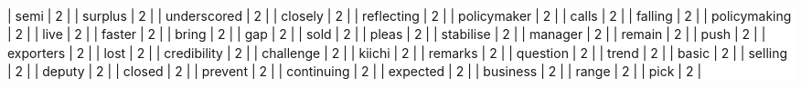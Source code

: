 | semi             | 2                                          |
| surplus          | 2                                          |
| underscored      | 2                                          |
| closely          | 2                                          |
| reflecting       | 2                                          |
| policymaker      | 2                                          |
| calls            | 2                                          |
| falling          | 2                                          |
| policymaking     | 2                                          |
| live             | 2                                          |
| faster           | 2                                          |
| bring            | 2                                          |
| gap              | 2                                          |
| sold             | 2                                          |
| pleas            | 2                                          |
| stabilise        | 2                                          |
| manager          | 2                                          |
| remain           | 2                                          |
| push             | 2                                          |
| exporters        | 2                                          |
| lost             | 2                                          |
| credibility      | 2                                          |
| challenge        | 2                                          |
| kiichi           | 2                                          |
| remarks          | 2                                          |
| question         | 2                                          |
| trend            | 2                                          |
| basic            | 2                                          |
| selling          | 2                                          |
| deputy           | 2                                          |
| closed           | 2                                          |
| prevent          | 2                                          |
| continuing       | 2                                          |
| expected         | 2                                          |
| business         | 2                                          |
| range            | 2                                          |
| pick             | 2                                          |
